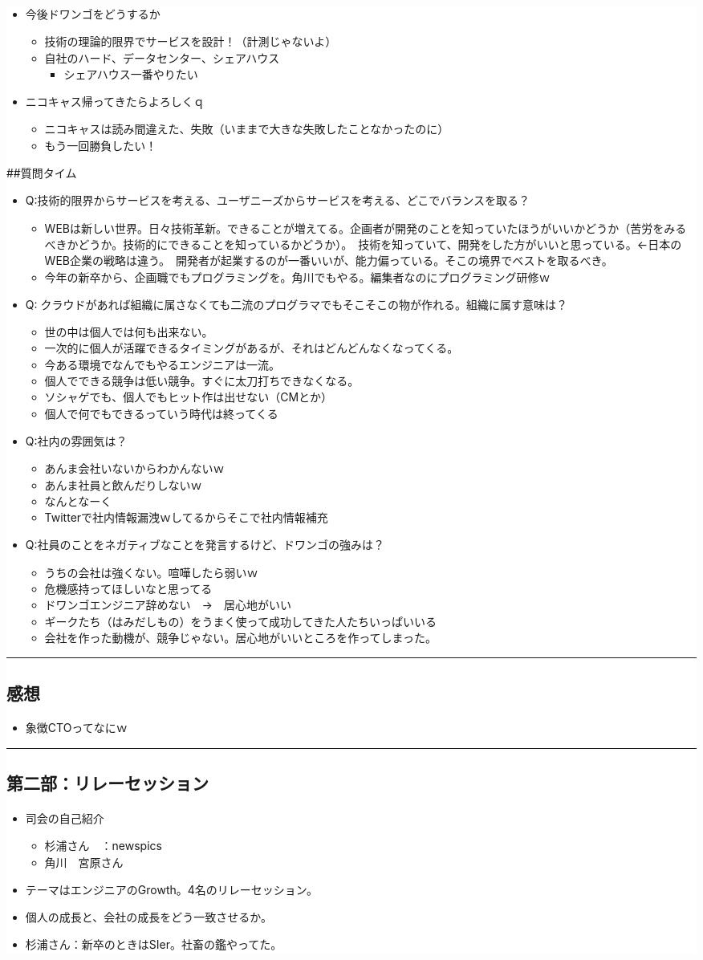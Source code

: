 * 今後ドワンゴをどうするか
	* 技術の理論的限界でサービスを設計！（計測じゃないよ）
	* 自社のハード、データセンター、シェアハウス
		* シェアハウス一番やりたい

* ニコキャス帰ってきたらよろしくｑ
	* ニコキャスは読み間違えた、失敗（いままで大きな失敗したことなかったのに）
	* もう一回勝負したい！

##質問タイム

* Q:技術的限界からサービスを考える、ユーザニーズからサービスを考える、どこでバランスを取る？
	* WEBは新しい世界。日々技術革新。できることが増えてる。企画者が開発のことを知っていたほうがいいかどうか（苦労をみるべきかどうか。技術的にできることを知っているかどうか）。　技術を知っていて、開発をした方がいいと思っている。←日本のWEB企業の戦略は違う。　開発者が起業するのが一番いいが、能力偏っている。そこの境界でベストを取るべき。
	* 今年の新卒から、企画職でもプログラミングを。角川でもやる。編集者なのにプログラミング研修ｗ

* Q: クラウドがあれば組織に属さなくても二流のプログラマでもそこそこの物が作れる。組織に属す意味は？
	* 世の中は個人では何も出来ない。
	* 一次的に個人が活躍できるタイミングがあるが、それはどんどんなくなってくる。
	* 今ある環境でなんでもやるエンジニアは一流。
	* 個人でできる競争は低い競争。すぐに太刀打ちできなくなる。
	* ソシャゲでも、個人でもヒット作は出せない（CMとか）
	* 個人で何でもできるっていう時代は終ってくる

* Q:社内の雰囲気は？
	* あんま会社いないからわかんないｗ
	* あんま社員と飲んだりしないｗ
	* なんとなーく
	* Twitterで社内情報漏洩ｗしてるからそこで社内情報補充

* Q:社員のことをネガティブなことを発言するけど、ドワンゴの強みは？
	* うちの会社は強くない。喧嘩したら弱いｗ
	* 危機感持ってほしいなと思ってる
	* ドワンゴエンジニア辞めない　→　居心地がいい
	* ギークたち（はみだしもの）をうまく使って成功してきた人たちいっぱいいる
	* 会社を作った動機が、競争じゃない。居心地がいいところを作ってしまった。


---
## 感想

* 象徴CTOってなにｗ

---

## 第二部：リレーセッション

* 司会の自己紹介
	* 杉浦さん　：newspics
	* 角川　宮原さん

* テーマはエンジニアのGrowth。4名のリレーセッション。
* 個人の成長と、会社の成長をどう一致させるか。
* 杉浦さん：新卒のときはSIer。社畜の鑑やってた。
